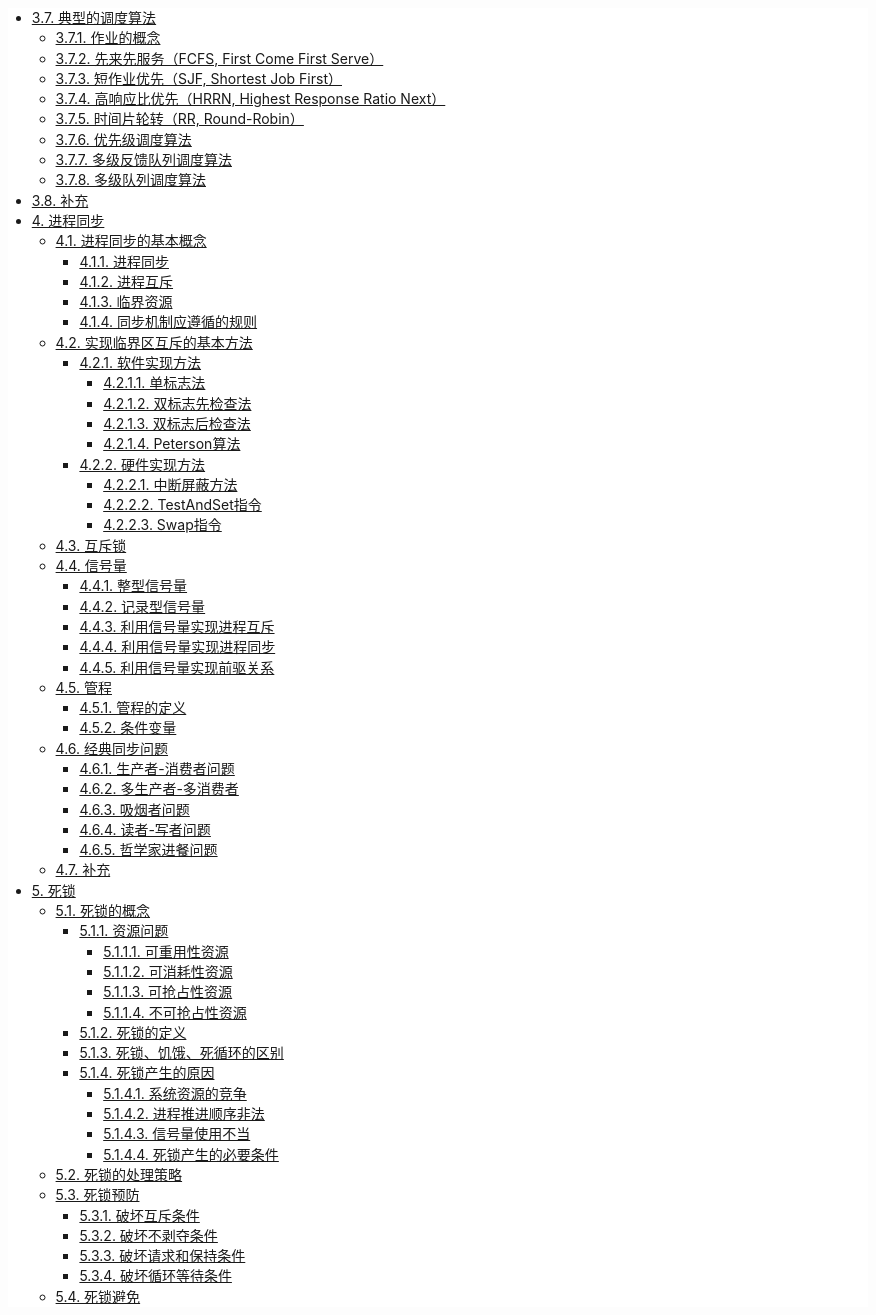  - [3.7. 典型的调度算法](#37-典型的调度算法)
    - [3.7.1. 作业的概念](#371-作业的概念)
    - [3.7.2. 先来先服务（FCFS, First Come First Serve）](#372-先来先服务fcfs-first-come-first-serve)
    - [3.7.3. 短作业优先（SJF, Shortest Job First）](#373-短作业优先sjf-shortest-job-first)
    - [3.7.4. 高响应比优先（HRRN, Highest Response Ratio Next）](#374-高响应比优先hrrn-highest-response-ratio-next)
    - [3.7.5. 时间片轮转（RR, Round-Robin）](#375-时间片轮转rr-round-robin)
    - [3.7.6. 优先级调度算法](#376-优先级调度算法)
    - [3.7.7. 多级反馈队列调度算法](#377-多级反馈队列调度算法)
    - [3.7.8. 多级队列调度算法](#378-多级队列调度算法)
  - [3.8. 补充](#38-补充)
- [4. 进程同步](#4-进程同步)
  - [4.1. 进程同步的基本概念](#41-进程同步的基本概念)
    - [4.1.1. 进程同步](#411-进程同步)
    - [4.1.2. 进程互斥](#412-进程互斥)
    - [4.1.3. 临界资源](#413-临界资源)
    - [4.1.4. 同步机制应遵循的规则](#414-同步机制应遵循的规则)
  - [4.2. 实现临界区互斥的基本方法](#42-实现临界区互斥的基本方法)
    - [4.2.1. 软件实现方法](#421-软件实现方法)
      - [4.2.1.1. 单标志法](#4211-单标志法)
      - [4.2.1.2. 双标志先检查法](#4212-双标志先检查法)
      - [4.2.1.3. 双标志后检查法](#4213-双标志后检查法)
      - [4.2.1.4. Peterson算法](#4214-peterson算法)
    - [4.2.2. 硬件实现方法](#422-硬件实现方法)
      - [4.2.2.1. 中断屏蔽方法](#4221-中断屏蔽方法)
      - [4.2.2.2. TestAndSet指令](#4222-testandset指令)
      - [4.2.2.3. Swap指令](#4223-swap指令)
  - [4.3. 互斥锁](#43-互斥锁)
  - [4.4. 信号量](#44-信号量)
    - [4.4.1. 整型信号量](#441-整型信号量)
    - [4.4.2. 记录型信号量](#442-记录型信号量)
    - [4.4.3. 利用信号量实现进程互斥](#443-利用信号量实现进程互斥)
    - [4.4.4. 利用信号量实现进程同步](#444-利用信号量实现进程同步)
    - [4.4.5. 利用信号量实现前驱关系](#445-利用信号量实现前驱关系)
  - [4.5. 管程](#45-管程)
    - [4.5.1. 管程的定义](#451-管程的定义)
    - [4.5.2. 条件变量](#452-条件变量)
  - [4.6. 经典同步问题](#46-经典同步问题)
    - [4.6.1. 生产者-消费者问题](#461-生产者-消费者问题)
    - [4.6.2. 多生产者-多消费者](#462-多生产者-多消费者)
    - [4.6.3. 吸烟者问题](#463-吸烟者问题)
    - [4.6.4. 读者-写者问题](#464-读者-写者问题)
    - [4.6.5. 哲学家进餐问题](#465-哲学家进餐问题)
  - [4.7. 补充](#47-补充)
- [5. 死锁](#5-死锁)
  - [5.1. 死锁的概念](#51-死锁的概念)
    - [5.1.1. 资源问题](#511-资源问题)
      - [5.1.1.1. 可重用性资源](#5111-可重用性资源)
      - [5.1.1.2. 可消耗性资源](#5112-可消耗性资源)
      - [5.1.1.3. 可抢占性资源](#5113-可抢占性资源)
      - [5.1.1.4. 不可抢占性资源](#5114-不可抢占性资源)
    - [5.1.2. 死锁的定义](#512-死锁的定义)
    - [5.1.3. 死锁、饥饿、死循环的区别](#513-死锁饥饿死循环的区别)
    - [5.1.4. 死锁产生的原因](#514-死锁产生的原因)
      - [5.1.4.1. 系统资源的竞争](#5141-系统资源的竞争)
      - [5.1.4.2. 进程推进顺序非法](#5142-进程推进顺序非法)
      - [5.1.4.3. 信号量使用不当](#5143-信号量使用不当)
      - [5.1.4.4. 死锁产生的必要条件](#5144-死锁产生的必要条件)
  - [5.2. 死锁的处理策略](#52-死锁的处理策略)
  - [5.3. 死锁预防](#53-死锁预防)
    - [5.3.1. 破坏互斥条件](#531-破坏互斥条件)
    - [5.3.2. 破坏不剥夺条件](#532-破坏不剥夺条件)
    - [5.3.3. 破坏请求和保持条件](#533-破坏请求和保持条件)
    - [5.3.4. 破坏循环等待条件](#534-破坏循环等待条件)
  - [5.4. 死锁避免](#54-死锁避免)